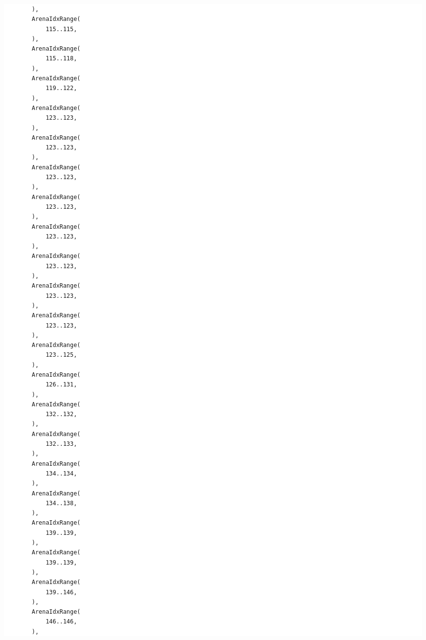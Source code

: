             ),
            ArenaIdxRange(
                115..115,
            ),
            ArenaIdxRange(
                115..118,
            ),
            ArenaIdxRange(
                119..122,
            ),
            ArenaIdxRange(
                123..123,
            ),
            ArenaIdxRange(
                123..123,
            ),
            ArenaIdxRange(
                123..123,
            ),
            ArenaIdxRange(
                123..123,
            ),
            ArenaIdxRange(
                123..123,
            ),
            ArenaIdxRange(
                123..123,
            ),
            ArenaIdxRange(
                123..123,
            ),
            ArenaIdxRange(
                123..123,
            ),
            ArenaIdxRange(
                123..125,
            ),
            ArenaIdxRange(
                126..131,
            ),
            ArenaIdxRange(
                132..132,
            ),
            ArenaIdxRange(
                132..133,
            ),
            ArenaIdxRange(
                134..134,
            ),
            ArenaIdxRange(
                134..138,
            ),
            ArenaIdxRange(
                139..139,
            ),
            ArenaIdxRange(
                139..139,
            ),
            ArenaIdxRange(
                139..146,
            ),
            ArenaIdxRange(
                146..146,
            ),